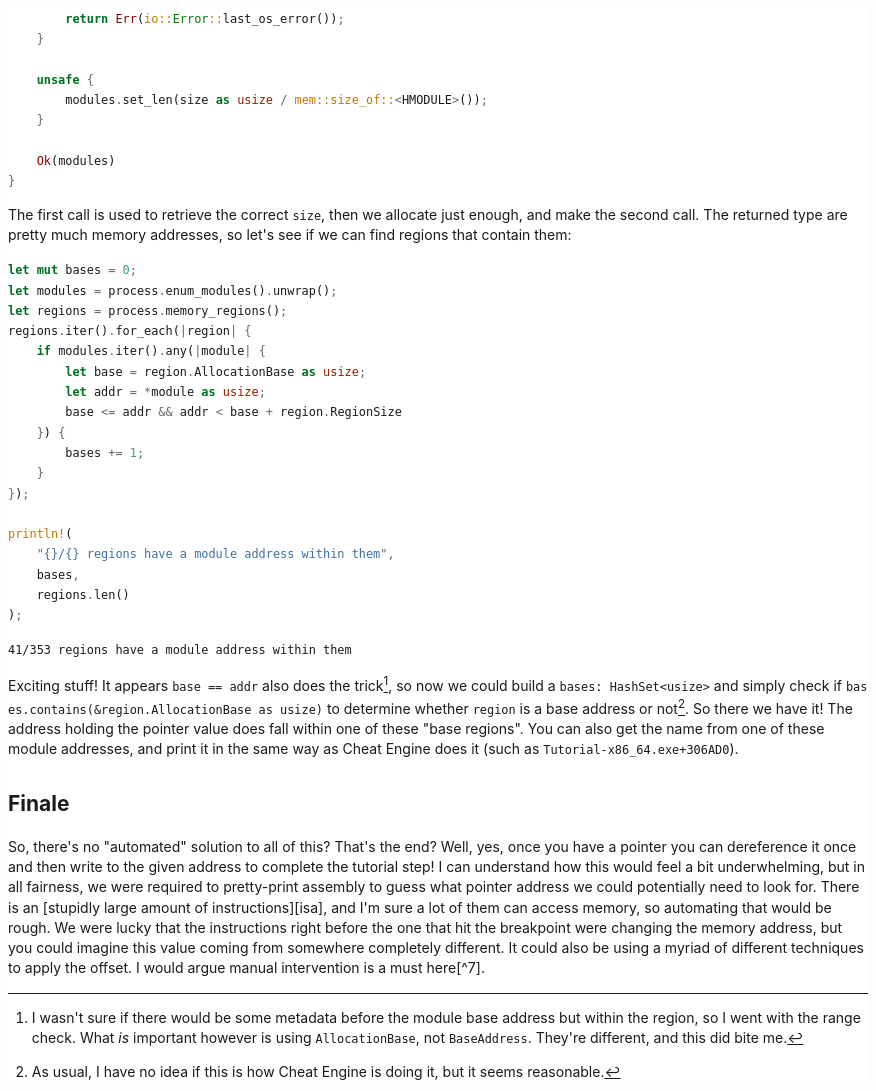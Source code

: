 ```rust
        return Err(io::Error::last_os_error());
    }

    unsafe {
        modules.set_len(size as usize / mem::size_of::<HMODULE>());
    }

    Ok(modules)
}
```

The first call is used to retrieve the correct `size`, then we allocate just enough, and make the second call. The returned type are pretty much memory addresses, so let's see if we can find regions that contain them:

```rust
let mut bases = 0;
let modules = process.enum_modules().unwrap();
let regions = process.memory_regions();
regions.iter().for_each(|region| {
    if modules.iter().any(|module| {
        let base = region.AllocationBase as usize;
        let addr = *module as usize;
        base <= addr && addr < base + region.RegionSize
    }) {
        bases += 1;
    }
});

println!(
    "{}/{} regions have a module address within them",
    bases,
    regions.len()
);
```

```
41/353 regions have a module address within them
```

Exciting stuff! It appears `base == addr` also does the trick[^5], so now we could build a `bases: HashSet<usize>` and simply check if `bases.contains(&region.AllocationBase as usize)` to determine whether `region` is a base address or not[^6]. So there we have it! The address holding the pointer value does fall within one of these "base regions". You can also get the name from one of these module addresses, and print it in the same way as Cheat Engine does it (such as `Tutorial-x86_64.exe+306AD0`).

## Finale

So, there's no "automated" solution to all of this? That's the end? Well, yes, once you have a pointer you can dereference it once and then write to the given address to complete the tutorial step! I can understand how this would feel a bit underwhelming, but in all fairness, we were required to pretty-print assembly to guess what pointer address we could potentially need to look for. There is an [stupidly large amount of instructions][isa], and I'm sure a lot of them can access memory, so automating that would be rough. We were lucky that the instructions right before the one that hit the breakpoint were changing the memory address, but you could imagine this value coming from somewhere completely different. It could also be using a myriad of different techniques to apply the offset. I would argue manual intervention is a must here[^7].


[^1]: This will only be a gentle introduction to pointers. Part 8 of this series will have to rely on more advanced techniques.
[^2]: Kind of. The size of a pointer isn't necessarily the size as `usize`, although `usize` is guaranteed to be able of representing every possible address. For our purposes, we can assume a pointer is as big as `usize`.
[^3]: Game updates are likely to pull more code and shuffle stuff around. This is unfortunately a difficult problem to solve. But storing a pointer which is usable across restarts for as long as the game doesn't update is still a pretty darn big improvement over having to constantly scan for the locations we care about. Although if you're smart enough to look for certain unique patterns, even if the code is changed, finding those patterns will give you the new updated address, so it's not *impossible*.
[^4]: `bool::then` is a pretty recent addition at the time of writing (1.50.0), so make sure you `rustup update` if it's erroring out!
[^5]: I wasn't sure if there would be some metadata before the module base address but within the region, so I went with the range check. What *is* important however is using `AllocationBase`, not `BaseAddress`. They're different, and this did bite me.
[^6]: As usual, I have no idea if this is how Cheat Engine is doing it, but it seems reasonable.
[^6]: But nothing's stopping you from implementing some heuristics to get the job done for you. If you run some algorithm in your head to find what the pointer value could be, you can program it in Rust as well, although I don't think it's worth the effort.
[dbg-reg]: https://wiki.osdev.org/CPU_Registers_x86#Debug_Registers
[dr4]: https://en.wikipedia.org/wiki/X86_debug_register
[dbg-events]: https://docs.microsoft.com/en-us/windows/win32/debug/debugging-events
[meminfo]: https://docs.microsoft.com/en-us/windows/win32/api/winnt/ns-winnt-memory_basic_information
[baseaddr]: https://stackoverflow.com/a/26573045/4759433
[isa]: https://www.intel.com/content/www/us/en/architecture-and-technology/64-ia-32-architectures-software-developer-vol-2a-manual.html
[code]: https://github.com/lonami/memo